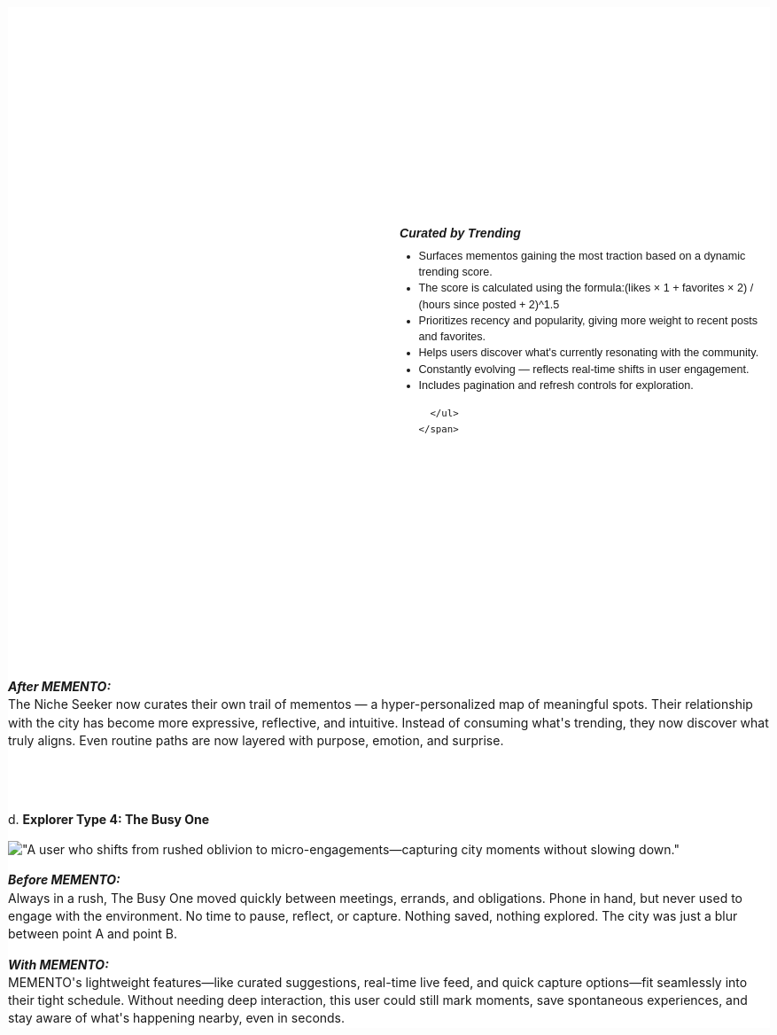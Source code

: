 <div style="display: flex; align-items: center; justify-content: center; width: 100%; gap: 5px;">
  <div style="flex: 1; text-align: center;">
    <div style="position: relative; width: 100%; padding-top: 177.78%;">
      <iframe 
        src="https://www.youtube.com/embed/OgdKzVmsYl0?feature=share&autoplay=1&mute=1&loop=1&playlist=OgdKzVmsYl0&controls=0&modestbranding=1&rel=0&showinfo=0"
        style="position: absolute; top: 0; left: 0; width: 100%; height: 100%; border: none; border-radius: 8px;"
        allow="accelerometer; autoplay; clipboard-write; encrypted-media; gyroscope; picture-in-picture; web-share"
        allowfullscreen>
      </iframe>
    </div>
  </div>
  <div style="flex: 1; display: flex; flex-direction: column; align-items: flex-start; justify-content: center; padding-left: 2vw;">
    <span style="font-family: sans-serif;">
      <span style="font-weight: bold; font-style: italic; font-size: 1em;">Curated by Trending </span><br>
      <ul style="font-size: 0.9em; font-weight: 400; font-family: sans-serif; margin-top: 0.5em;">
        <li>Surfaces mementos gaining the most traction based on a dynamic trending score.</li>
        <li>The score is calculated using the formula:(likes × 1 + favorites × 2) / (hours since posted + 2)^1.5</li>
        <li>Prioritizes recency and popularity, giving more weight to recent posts and favorites.</li>
        <li>Helps users discover what's currently resonating with the community.</li>
        <li>Constantly evolving — reflects real-time shifts in user engagement.</li>
        <li>Includes pagination and refresh controls for exploration.</li>

      </ul>
    </span>
  </div>
</div>

***After MEMENTO:***<br>
The Niche Seeker now curates their own trail of mementos — a hyper-personalized map of meaningful spots. Their relationship with the city has become more expressive, reflective, and intuitive. Instead of consuming what's trending, they now discover what truly aligns. Even routine paths are now layered with purpose, emotion, and surprise.

<br>
<br>

d. **Explorer Type 4: The Busy One**

!["A user who shifts from rushed oblivion to micro-engagements—capturing city moments without slowing down."](/img/2025/memento/The%20Busy%20One-Explorer-4.png)

***Before MEMENTO:***<br>
Always in a rush, The Busy One moved quickly between meetings, errands, and obligations. Phone in hand, but never used to engage with the environment. No time to pause, reflect, or capture. Nothing saved, nothing explored. The city was just a blur between point A and point B.

***With MEMENTO:***<br>
MEMENTO's lightweight features—like curated suggestions, real-time live feed, and quick capture options—fit seamlessly into their tight schedule. Without needing deep interaction, this user could still mark moments, save spontaneous experiences, and stay aware of what's happening nearby, even in seconds.
